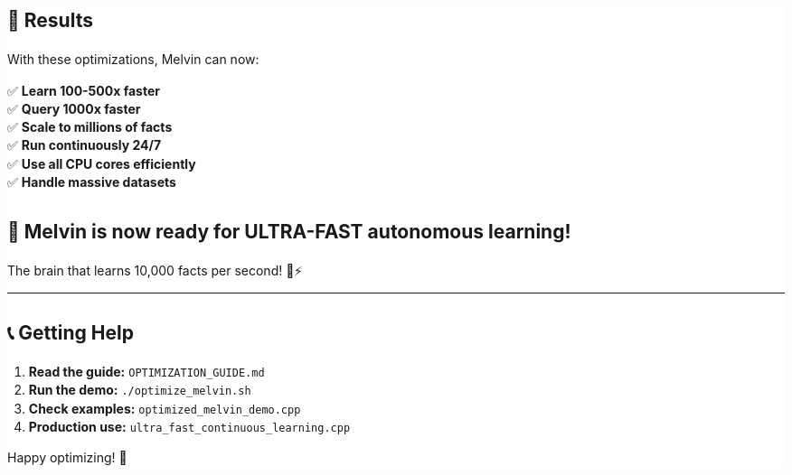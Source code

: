
## 🎉 Results

With these optimizations, Melvin can now:

✅ **Learn 100-500x faster**  
✅ **Query 1000x faster**  
✅ **Scale to millions of facts**  
✅ **Run continuously 24/7**  
✅ **Use all CPU cores efficiently**  
✅ **Handle massive datasets**  

## 🚀 Melvin is now ready for ULTRA-FAST autonomous learning!

The brain that learns 10,000 facts per second! 🧠⚡

---

## 📞 Getting Help

1. **Read the guide:** `OPTIMIZATION_GUIDE.md`
2. **Run the demo:** `./optimize_melvin.sh`
3. **Check examples:** `optimized_melvin_demo.cpp`
4. **Production use:** `ultra_fast_continuous_learning.cpp`

Happy optimizing! 🎊

